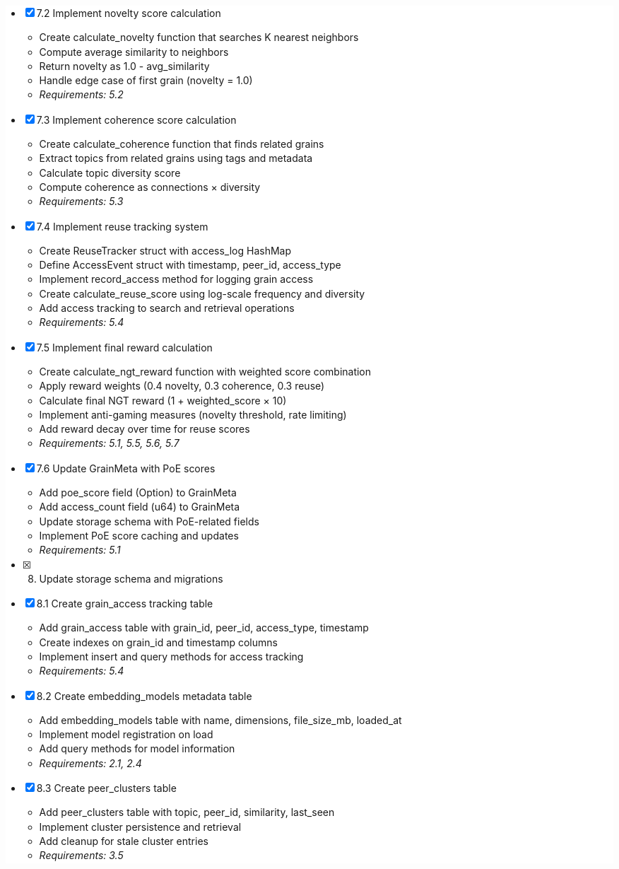 - [x] 7.2 Implement novelty score calculation
  - Create calculate_novelty function that searches K nearest neighbors
  - Compute average similarity to neighbors
  - Return novelty as 1.0 - avg_similarity
  - Handle edge case of first grain (novelty = 1.0)
  - _Requirements: 5.2_

- [x] 7.3 Implement coherence score calculation
  - Create calculate_coherence function that finds related grains
  - Extract topics from related grains using tags and metadata
  - Calculate topic diversity score
  - Compute coherence as connections × diversity
  - _Requirements: 5.3_

- [x] 7.4 Implement reuse tracking system
  - Create ReuseTracker struct with access_log HashMap
  - Define AccessEvent struct with timestamp, peer_id, access_type
  - Implement record_access method for logging grain access
  - Create calculate_reuse_score using log-scale frequency and diversity
  - Add access tracking to search and retrieval operations
  - _Requirements: 5.4_

- [x] 7.5 Implement final reward calculation
  - Create calculate_ngt_reward function with weighted score combination
  - Apply reward weights (0.4 novelty, 0.3 coherence, 0.3 reuse)
  - Calculate final NGT reward (1 + weighted_score × 10)
  - Implement anti-gaming measures (novelty threshold, rate limiting)
  - Add reward decay over time for reuse scores
  - _Requirements: 5.1, 5.5, 5.6, 5.7_

- [x] 7.6 Update GrainMeta with PoE scores
  - Add poe_score field (Option<PoEScore>) to GrainMeta
  - Add access_count field (u64) to GrainMeta
  - Update storage schema with PoE-related fields
  - Implement PoE score caching and updates
  - _Requirements: 5.1_

- [x] 8. Update storage schema and migrations
- [x] 8.1 Create grain_access tracking table
  - Add grain_access table with grain_id, peer_id, access_type, timestamp
  - Create indexes on grain_id and timestamp columns
  - Implement insert and query methods for access tracking
  - _Requirements: 5.4_

- [x] 8.2 Create embedding_models metadata table
  - Add embedding_models table with name, dimensions, file_size_mb, loaded_at
  - Implement model registration on load
  - Add query methods for model information
  - _Requirements: 2.1, 2.4_

- [x] 8.3 Create peer_clusters table
  - Add peer_clusters table with topic, peer_id, similarity, last_seen
  - Implement cluster persistence and retrieval
  - Add cleanup for stale cluster entries
  - _Requirements: 3.5_
